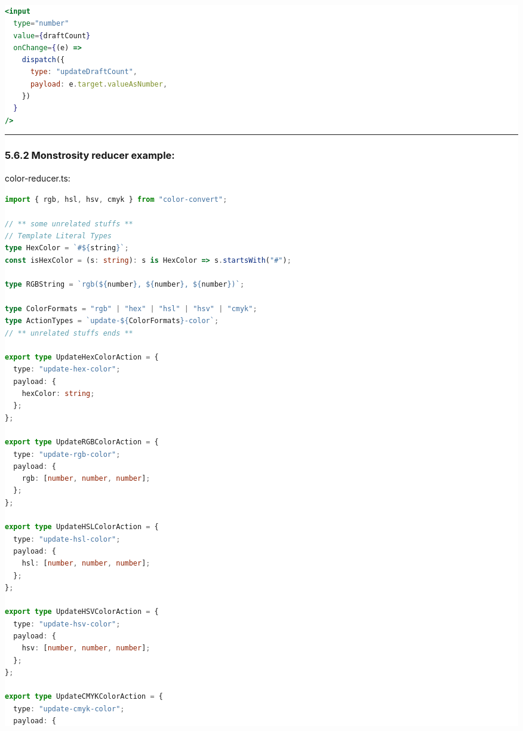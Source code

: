 
```jsx
<input
  type="number"
  value={draftCount}
  onChange={(e) =>
    dispatch({
      type: "updateDraftCount",
      payload: e.target.valueAsNumber,
    })
  }
/>
```

---

### 5.6.2 Monstrosity reducer example:

color-reducer.ts:

```ts
import { rgb, hsl, hsv, cmyk } from "color-convert";

// ** some unrelated stuffs **
// Template Literal Types
type HexColor = `#${string}`;
const isHexColor = (s: string): s is HexColor => s.startsWith("#");

type RGBString = `rgb(${number}, ${number}, ${number})`;

type ColorFormats = "rgb" | "hex" | "hsl" | "hsv" | "cmyk";
type ActionTypes = `update-${ColorFormats}-color`;
// ** unrelated stuffs ends **

export type UpdateHexColorAction = {
  type: "update-hex-color";
  payload: {
    hexColor: string;
  };
};

export type UpdateRGBColorAction = {
  type: "update-rgb-color";
  payload: {
    rgb: [number, number, number];
  };
};

export type UpdateHSLColorAction = {
  type: "update-hsl-color";
  payload: {
    hsl: [number, number, number];
  };
};

export type UpdateHSVColorAction = {
  type: "update-hsv-color";
  payload: {
    hsv: [number, number, number];
  };
};

export type UpdateCMYKColorAction = {
  type: "update-cmyk-color";
  payload: {
```

  [K in "a" | "b" | "c"]: number;
  [K in keyof ObjectLiteralType]: boolean;